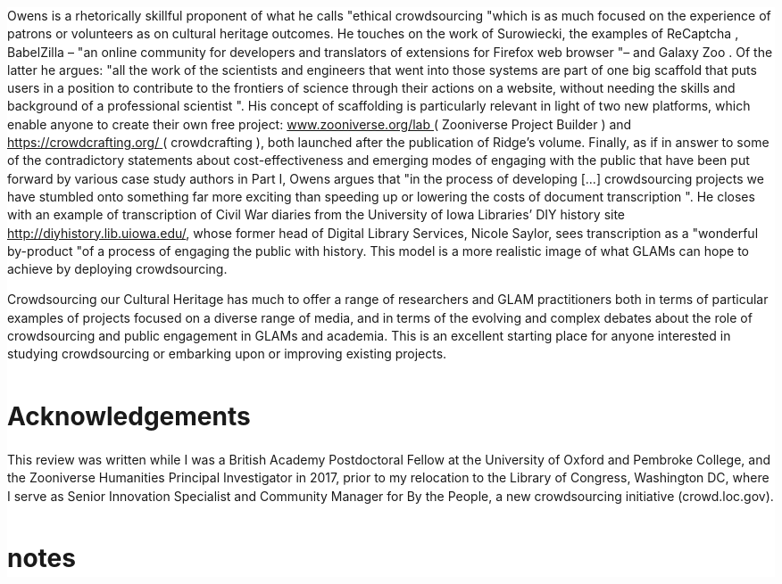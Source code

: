 Owens is a rhetorically skillful proponent of what he calls "ethical crowdsourcing "which is as much focused on the experience of patrons or volunteers as on cultural heritage outcomes. He touches on the work of Surowiecki, the examples of ReCaptcha , BabelZilla – "an online community for developers and translators of extensions for Firefox web browser "– and Galaxy Zoo . Of the latter he argues: "all the work of the scientists and engineers that went into those systems are part of one big scaffold that puts users in a position to contribute to the frontiers of science through their actions on a website, without needing the skills and background of a professional scientist ". His concept of scaffolding is particularly relevant in light of two new platforms, which enable anyone to create their own free project: [www.zooniverse.org/lab ](#www.zooniverse.org/lab)( Zooniverse Project Builder ) and [https://crowdcrafting.org/ ](#https://crowdcrafting.org/)( crowdcrafting ), both launched after the publication of Ridge’s volume. Finally, as if in answer to some of the contradictory statements about cost-effectiveness and emerging modes of engaging with the public that have been put forward by various case study authors in Part I, Owens argues that "in the process of developing [...] crowdsourcing projects we have stumbled onto something far more exciting than speeding up or lowering the costs of document transcription ". He closes with an example of transcription of Civil War diaries from the University of Iowa Libraries’ DIY history site http://diyhistory.lib.uiowa.edu/, whose former head of Digital Library Services, Nicole Saylor, sees transcription as a "wonderful by-product "of a process of engaging the public with history. This model is a more realistic image of what GLAMs can hope to achieve by deploying crowdsourcing. 

Crowdsourcing our Cultural Heritage has much to offer a range of researchers and GLAM practitioners both in terms of particular examples of projects focused on a diverse range of media, and in terms of the evolving and complex debates about the role of crowdsourcing and public engagement in GLAMs and academia. This is an excellent starting place for anyone interested in studying crowdsourcing or embarking upon or improving existing projects. 


# Acknowledgements 


This review was written while I was a British Academy Postdoctoral Fellow at the University of Oxford and Pembroke College, and the Zooniverse Humanities Principal Investigator in 2017, prior to my relocation to the Library of Congress, Washington DC, where I serve as Senior Innovation Specialist and Community Manager for By the People, a new crowdsourcing initiative (crowd.loc.gov). 


# notes
